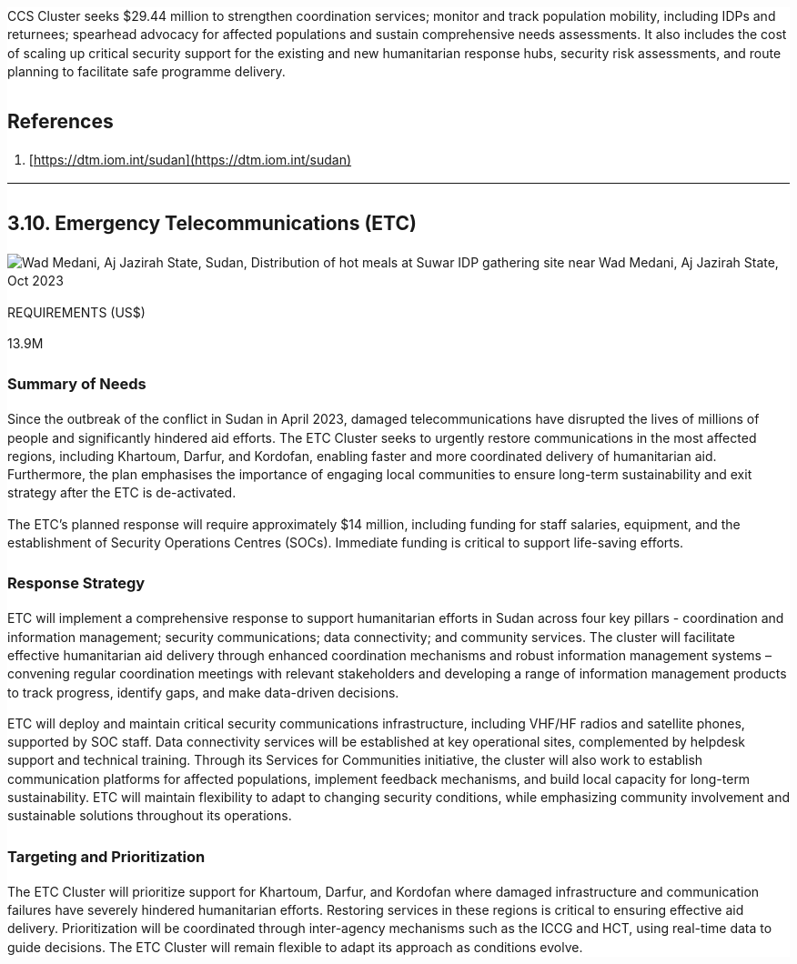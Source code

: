 CCS Cluster seeks $29.44 million to strengthen coordination services; monitor and track population mobility, including IDPs and returnees; spearhead advocacy for affected populations and sustain comprehensive needs assessments. It also includes the cost of scaling up critical security support for the existing and new humanitarian response hubs, security risk assessments, and route planning to facilitate safe programme delivery.

## References

1. [https://dtm.iom.int/sudan](https://dtm.iom.int/sudan)

---

## 3.10. Emergency Telecommunications (ETC)

![Wad Medani, Aj Jazirah State, Sudan, Distribution of hot meals at Suwar IDP gathering site near Wad Medani, Aj Jazirah State, Oct 2023](https://humanitarianaction.info/sites/default/files/styles/14x5_1400/public/article-images/20231012_103753.jpg.webp?h=39a79af1)

REQUIREMENTS (US$)

13.9M

### Summary of Needs

Since the outbreak of the conflict in Sudan in April 2023, damaged telecommunications have disrupted the lives of millions of people and significantly hindered aid efforts. The ETC Cluster seeks to urgently restore communications in the most affected regions, including Khartoum, Darfur, and Kordofan, enabling faster and more coordinated delivery of humanitarian aid. Furthermore, the plan emphasises the importance of engaging local communities to ensure long-term sustainability and exit strategy after the ETC is de-activated.

The ETC’s planned response will require approximately $14 million, including funding for staff salaries, equipment, and the establishment of Security Operations Centres (SOCs). Immediate funding is critical to support life-saving efforts.

### Response Strategy

ETC will implement a comprehensive response to support humanitarian efforts in Sudan across four key pillars - coordination and information management; security communications; data connectivity; and community services. The cluster will facilitate effective humanitarian aid delivery through enhanced coordination mechanisms and robust information management systems – convening regular coordination meetings with relevant stakeholders and developing a range of information management products to track progress, identify gaps, and make data-driven decisions.

ETC will deploy and maintain critical security communications infrastructure, including VHF/HF radios and satellite phones, supported by SOC staff. Data connectivity services will be established at key operational sites, complemented by helpdesk support and technical training. Through its Services for Communities initiative, the cluster will also work to establish communication platforms for affected populations, implement feedback mechanisms, and build local capacity for long-term sustainability. ETC will maintain flexibility to adapt to changing security conditions, while emphasizing community involvement and sustainable solutions throughout its operations.

### Targeting and Prioritization

The ETC Cluster will prioritize support for Khartoum, Darfur, and Kordofan where damaged infrastructure and communication failures have severely hindered humanitarian efforts. Restoring services in these regions is critical to ensuring effective aid delivery. Prioritization will be coordinated through inter-agency mechanisms such as the ICCG and HCT, using real-time data to guide decisions. The ETC Cluster will remain flexible to adapt its approach as conditions evolve.
